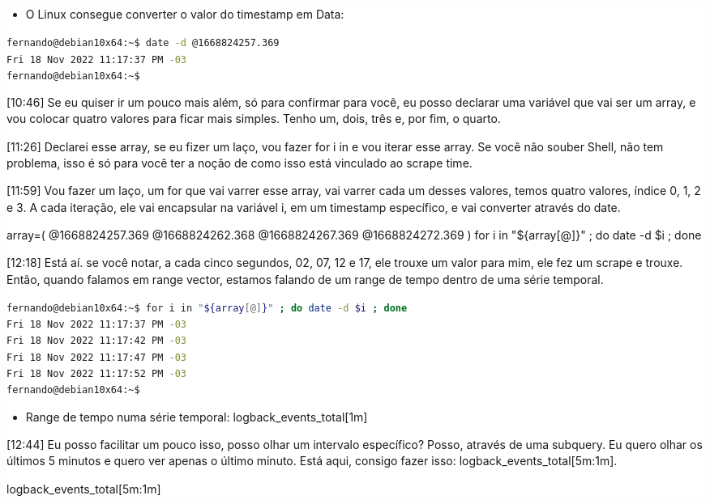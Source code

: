 



- O Linux consegue converter o valor do timestamp em Data:

~~~~bash
fernando@debian10x64:~$ date -d @1668824257.369
Fri 18 Nov 2022 11:17:37 PM -03
fernando@debian10x64:~$
~~~~







[10:46] Se eu quiser ir um pouco mais além, só para confirmar para você, eu posso declarar uma variável que vai ser um array, e vou colocar quatro valores para ficar mais simples. Tenho um, dois, três e, por fim, o quarto.

[11:26] Declarei esse array, se eu fizer um laço, vou fazer for i in e vou iterar esse array. Se você não souber Shell, não tem problema, isso é só para você ter a noção de como isso está vinculado ao scrape time.

[11:59] Vou fazer um laço, um for que vai varrer esse array, vai varrer cada um desses valores, temos quatro valores, índice 0, 1, 2 e 3. A cada iteração, ele vai encapsular na variável i, em um timestamp específico, e vai converter através do date.

array=( @1668824257.369 @1668824262.368 @1668824267.369 @1668824272.369 )
for i in "${array[@]}" ; do date -d $i ; done


[12:18] Está aí. se você notar, a cada cinco segundos, 02, 07, 12 e 17, ele trouxe um valor para mim, ele fez um scrape e trouxe. Então, quando falamos em range vector, estamos falando de um range de tempo dentro de uma série temporal.

~~~~bash
fernando@debian10x64:~$ for i in "${array[@]}" ; do date -d $i ; done
Fri 18 Nov 2022 11:17:37 PM -03
Fri 18 Nov 2022 11:17:42 PM -03
Fri 18 Nov 2022 11:17:47 PM -03
Fri 18 Nov 2022 11:17:52 PM -03
fernando@debian10x64:~$
~~~~



- Range de tempo numa série temporal:
logback_events_total[1m]






[12:44] Eu posso facilitar um pouco isso, posso olhar um intervalo específico? Posso, através de uma subquery. Eu quero olhar os últimos 5 minutos e quero ver apenas o último minuto. Está aqui, consigo fazer isso: logback_events_total[5m:1m].
 
 logback_events_total[5m:1m]



